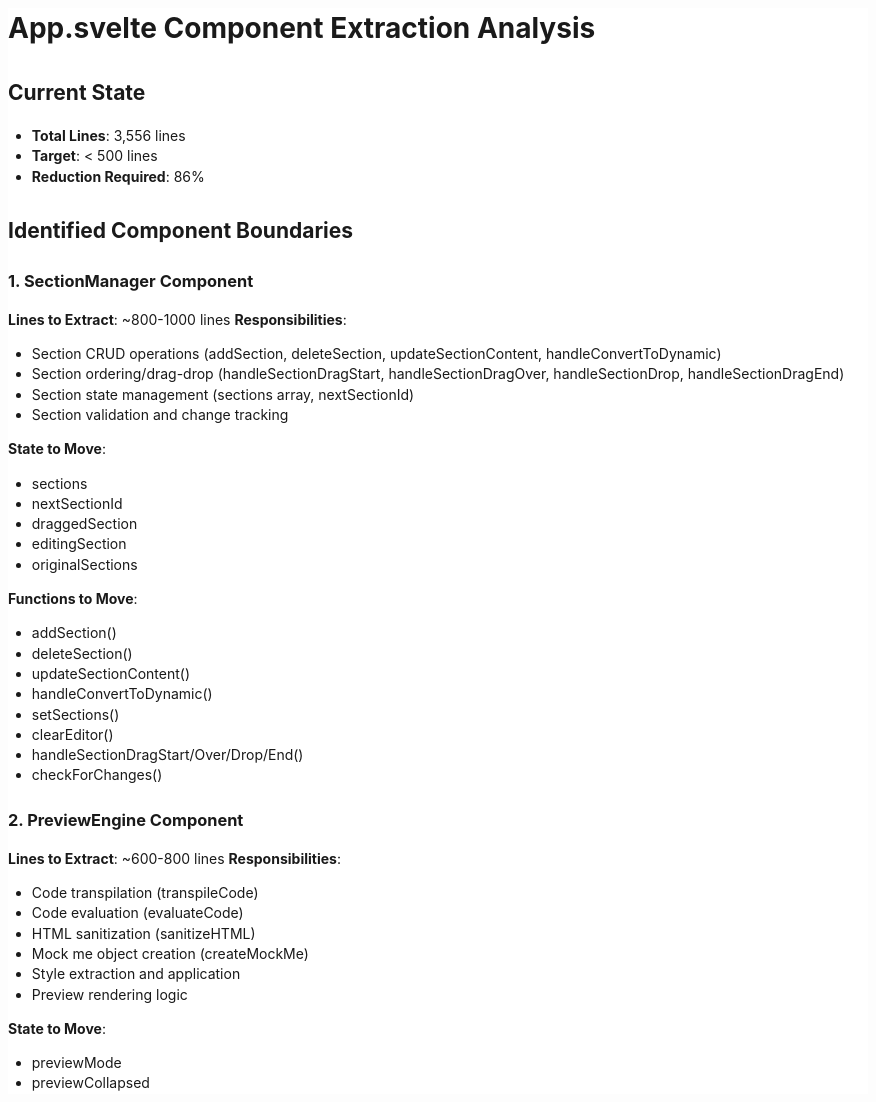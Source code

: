 # App.svelte Component Extraction Analysis

## Current State
- **Total Lines**: 3,556 lines
- **Target**: < 500 lines
- **Reduction Required**: 86%

## Identified Component Boundaries

### 1. SectionManager Component
**Lines to Extract**: ~800-1000 lines
**Responsibilities**:
- Section CRUD operations (addSection, deleteSection, updateSectionContent, handleConvertToDynamic)
- Section ordering/drag-drop (handleSectionDragStart, handleSectionDragOver, handleSectionDrop, handleSectionDragEnd)
- Section state management (sections array, nextSectionId)
- Section validation and change tracking

**State to Move**:
- sections
- nextSectionId
- draggedSection
- editingSection
- originalSections

**Functions to Move**:
- addSection()
- deleteSection()
- updateSectionContent()
- handleConvertToDynamic()
- setSections()
- clearEditor()
- handleSectionDragStart/Over/Drop/End()
- checkForChanges()

### 2. PreviewEngine Component  
**Lines to Extract**: ~600-800 lines
**Responsibilities**:
- Code transpilation (transpileCode)
- Code evaluation (evaluateCode)
- HTML sanitization (sanitizeHTML)
- Mock me object creation (createMockMe)
- Style extraction and application
- Preview rendering logic

**State to Move**:
- previewMode
- previewCollapsed
